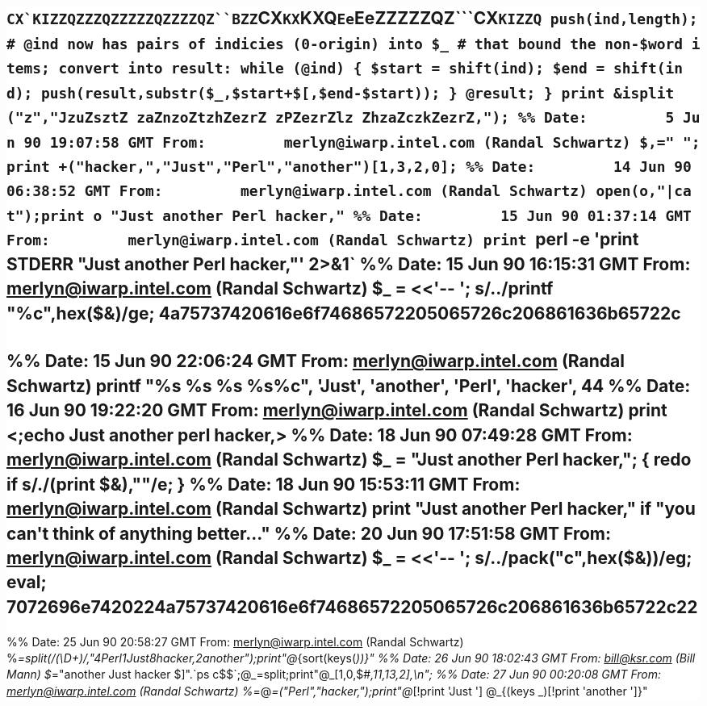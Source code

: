 ```CX`KIZZQZZZQZZZZZQZZZZQZ``BZZ```CX`KX`KXQ``Ee``EeZZZZZQZ```CX`KIZZQ
	push(ind,length);
	# @ind now has pairs of indicies (0-origin) into $_
	# that bound the non-$word items; convert into result:
	while (@ind) {
		$start = shift(ind);
		$end = shift(ind);
		push(result,substr($_,$start+$[,$end-$start));
	}
	@result;
}
print &isplit("z","JzuZsztZ zaZnzoZtzhZezrZ zPZezrZlz ZhzaZczkZezrZ,");
%%
Date:         5 Jun 90 19:07:58 GMT
From:         merlyn@iwarp.intel.com (Randal Schwartz)
$,=" "; print +("hacker,","Just","Perl","another")[1,3,2,0];
%%
Date:         14 Jun 90 06:38:52 GMT
From:         merlyn@iwarp.intel.com (Randal Schwartz)
open(o,"|cat");print o "Just another Perl hacker,"
%%
Date:         15 Jun 90 01:37:14 GMT
From:         merlyn@iwarp.intel.com (Randal Schwartz)
print `perl -e 'print STDERR "Just another Perl hacker,"' 2>&1`
%%
Date:         15 Jun 90 16:15:31 GMT
From:         merlyn@iwarp.intel.com (Randal Schwartz)
$_ = <<'-- '; s/../printf "%c",hex($&)/ge;
4a75737420616e6f74686572205065726c206861636b65722c
-- 
%%
Date:         15 Jun 90 22:06:24 GMT
From:         merlyn@iwarp.intel.com (Randal Schwartz)
printf "%s %s %s %s%c", 'Just', 'another', 'Perl', 'hacker', 44
%%
Date:         16 Jun 90 19:22:20 GMT
From:         merlyn@iwarp.intel.com (Randal Schwartz)
print <;echo Just another perl hacker,>
%%
Date:         18 Jun 90 07:49:28 GMT
From:         merlyn@iwarp.intel.com (Randal Schwartz)
$_ = "Just another Perl hacker,"; { redo if s/./(print $&),""/e; }
%%
Date:         18 Jun 90 15:53:11 GMT
From:         merlyn@iwarp.intel.com (Randal Schwartz)
print "Just another Perl hacker," if "you can't think of anything better..."
%%
Date:         20 Jun 90 17:51:58 GMT
From:         merlyn@iwarp.intel.com (Randal Schwartz)
$_ = <<'-- '; s/../pack("c",hex($&))/eg; eval;
7072696e7420224a75737420616e6f74686572205065726c206861636b65722c22
-- 
%%
Date:         25 Jun 90 20:58:27 GMT
From:         merlyn@iwarp.intel.com (Randal Schwartz)
%_=split(/(\D+)/,"4Perl1Just8hacker,2another");print"@_{sort(keys(_))}"
%%
Date:         26 Jun 90 18:02:43 GMT
From:         bill@ksr.com (Bill Mann)
$_="another Just hacker $]".`ps c$$`;@_=split;print"@_[1,0,$#_,11,13,2],\n";
%%
Date:         27 Jun 90 00:20:08 GMT
From:         merlyn@iwarp.intel.com (Randal Schwartz)
%_=@_=("Perl","hacker,");print"@_[!print 'Just '] @_{(keys _)[!print 'another ']}"
```